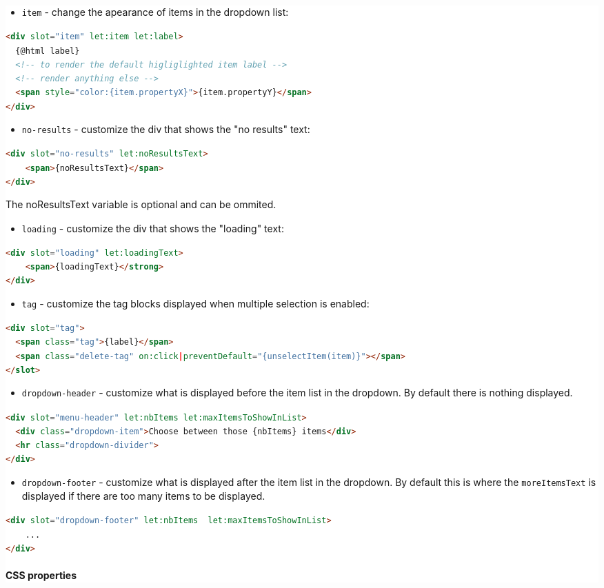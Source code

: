 - `item` - change the apearance of items in the dropdown list:

```html
<div slot="item" let:item let:label>
  {@html label}
  <!-- to render the default higliglighted item label -->
  <!-- render anything else -->
  <span style="color:{item.propertyX}">{item.propertyY}</span>
</div>
```

- `no-results` - customize the div that shows the "no results" text:

```html
<div slot="no-results" let:noResultsText>
    <span>{noResultsText}</span>
</div>
```

The noResultsText variable is optional and can be ommited.

- `loading` - customize the div that shows the "loading" text:

```html
<div slot="loading" let:loadingText>
    <span>{loadingText}</strong>
</div>
```

- `tag` - customize the tag blocks displayed when multiple selection is enabled:

```html
<div slot="tag">
  <span class="tag">{label}</span>
  <span class="delete-tag" on:click|preventDefault="{unselectItem(item)}"></span>
</slot>
```

- `dropdown-header` - customize what is displayed before the item list in the dropdown. By default there is nothing displayed.

```html
<div slot="menu-header" let:nbItems let:maxItemsToShowInList>
  <div class="dropdown-item">Choose between those {nbItems} items</div>
  <hr class="dropdown-divider">
</div>
```

- `dropdown-footer` - customize what is displayed after the item list in the dropdown. By default this is where the `moreItemsText` is displayed if there are too many items to be displayed.

```html
<div slot="dropdown-footer" let:nbItems  let:maxItemsToShowInList>
    ...
</div>
```

#### CSS properties
